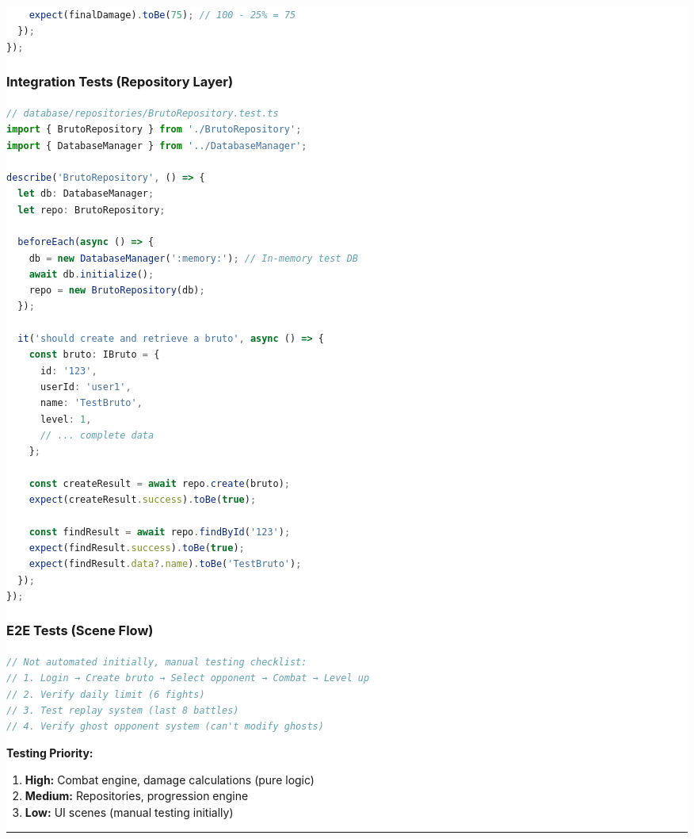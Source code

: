 ```typescript
    expect(finalDamage).toBe(75); // 100 - 25% = 75
  });
});
```

### Integration Tests (Repository Layer)

```typescript
// database/repositories/BrutoRepository.test.ts
import { BrutoRepository } from './BrutoRepository';
import { DatabaseManager } from '../DatabaseManager';

describe('BrutoRepository', () => {
  let db: DatabaseManager;
  let repo: BrutoRepository;

  beforeEach(async () => {
    db = new DatabaseManager(':memory:'); // In-memory test DB
    await db.initialize();
    repo = new BrutoRepository(db);
  });

  it('should create and retrieve a bruto', async () => {
    const bruto: IBruto = {
      id: '123',
      userId: 'user1',
      name: 'TestBruto',
      level: 1,
      // ... complete data
    };

    const createResult = await repo.create(bruto);
    expect(createResult.success).toBe(true);

    const findResult = await repo.findById('123');
    expect(findResult.success).toBe(true);
    expect(findResult.data?.name).toBe('TestBruto');
  });
});
```

### E2E Tests (Scene Flow)

```typescript
// Not automated initially, manual testing checklist:
// 1. Login → Create bruto → Select opponent → Combat → Level up
// 2. Verify daily limit (6 fights)
// 3. Test replay system (last 8 battles)
// 4. Verify ghost opponent system (can't modify ghosts)
```

**Testing Priority:**
1. **High:** Combat engine, damage calculations (pure logic)
2. **Medium:** Repositories, progression engine
3. **Low:** UI scenes (manual testing initially)

---